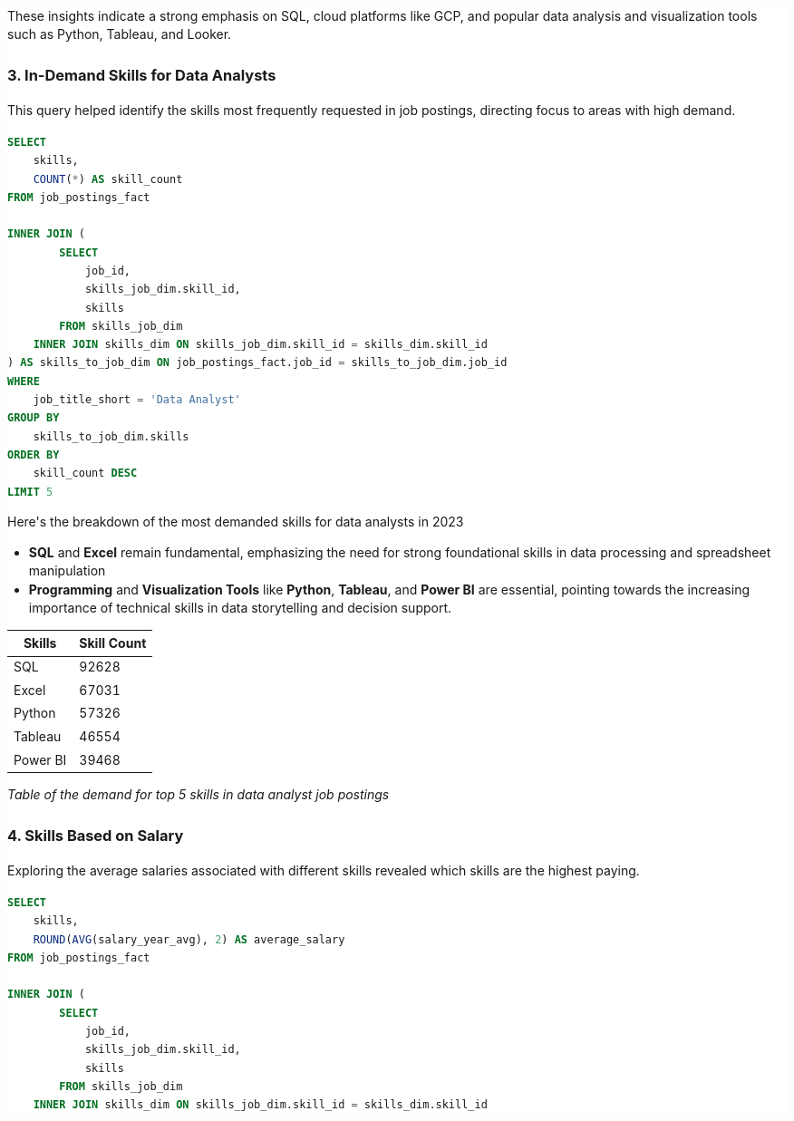 These insights indicate a strong emphasis on SQL, cloud platforms like GCP, and popular data analysis and visualization tools such as Python, Tableau, and Looker.

### 3. In-Demand Skills for Data Analysts
This query helped identify the skills most frequently requested in job postings, directing focus to areas with high demand.

```sql
SELECT
    skills,
    COUNT(*) AS skill_count
FROM job_postings_fact

INNER JOIN (
        SELECT
            job_id,
            skills_job_dim.skill_id,
            skills
        FROM skills_job_dim
    INNER JOIN skills_dim ON skills_job_dim.skill_id = skills_dim.skill_id
) AS skills_to_job_dim ON job_postings_fact.job_id = skills_to_job_dim.job_id
WHERE
    job_title_short = 'Data Analyst'
GROUP BY
    skills_to_job_dim.skills
ORDER BY
    skill_count DESC
LIMIT 5
```
Here's the breakdown of the most demanded skills for data analysts in 2023
- **SQL** and **Excel** remain fundamental, emphasizing the need for strong foundational skills in data processing and spreadsheet manipulation
- **Programming** and **Visualization Tools** like **Python**, **Tableau**, and **Power BI** are essential, pointing towards the increasing importance of technical skills in data storytelling and decision support.

| Skills   | Skill Count |
|----------|-------------|
| SQL      | 92628       |
| Excel    | 67031       |
| Python   | 57326       |
| Tableau  | 46554       |
| Power BI | 39468       |

*Table of the demand for top 5 skills in data analyst job postings*
### 4. Skills Based on Salary
Exploring the average salaries associated with different skills revealed which skills are the highest paying.
```sql
SELECT
    skills,
    ROUND(AVG(salary_year_avg), 2) AS average_salary
FROM job_postings_fact

INNER JOIN (
        SELECT
            job_id,
            skills_job_dim.skill_id,
            skills
        FROM skills_job_dim
    INNER JOIN skills_dim ON skills_job_dim.skill_id = skills_dim.skill_id
```